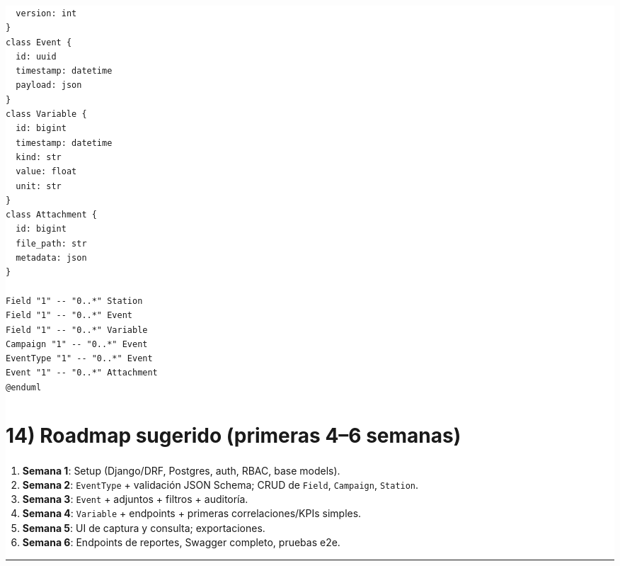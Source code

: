 ```plantuml
  version: int
}
class Event {
  id: uuid
  timestamp: datetime
  payload: json
}
class Variable {
  id: bigint
  timestamp: datetime
  kind: str
  value: float
  unit: str
}
class Attachment {
  id: bigint
  file_path: str
  metadata: json
}

Field "1" -- "0..*" Station
Field "1" -- "0..*" Event
Field "1" -- "0..*" Variable
Campaign "1" -- "0..*" Event
EventType "1" -- "0..*" Event
Event "1" -- "0..*" Attachment
@enduml
```

# 14) Roadmap sugerido (primeras 4–6 semanas)

1. **Semana 1**: Setup (Django/DRF, Postgres, auth, RBAC, base models).
2. **Semana 2**: `EventType` + validación JSON Schema; CRUD de `Field`, `Campaign`, `Station`.
3. **Semana 3**: `Event` + adjuntos + filtros + auditoría.
4. **Semana 4**: `Variable` + endpoints + primeras correlaciones/KPIs simples. 
5. **Semana 5**: UI de captura y consulta; exportaciones.
6. **Semana 6**: Endpoints de reportes, Swagger completo, pruebas e2e.

---
